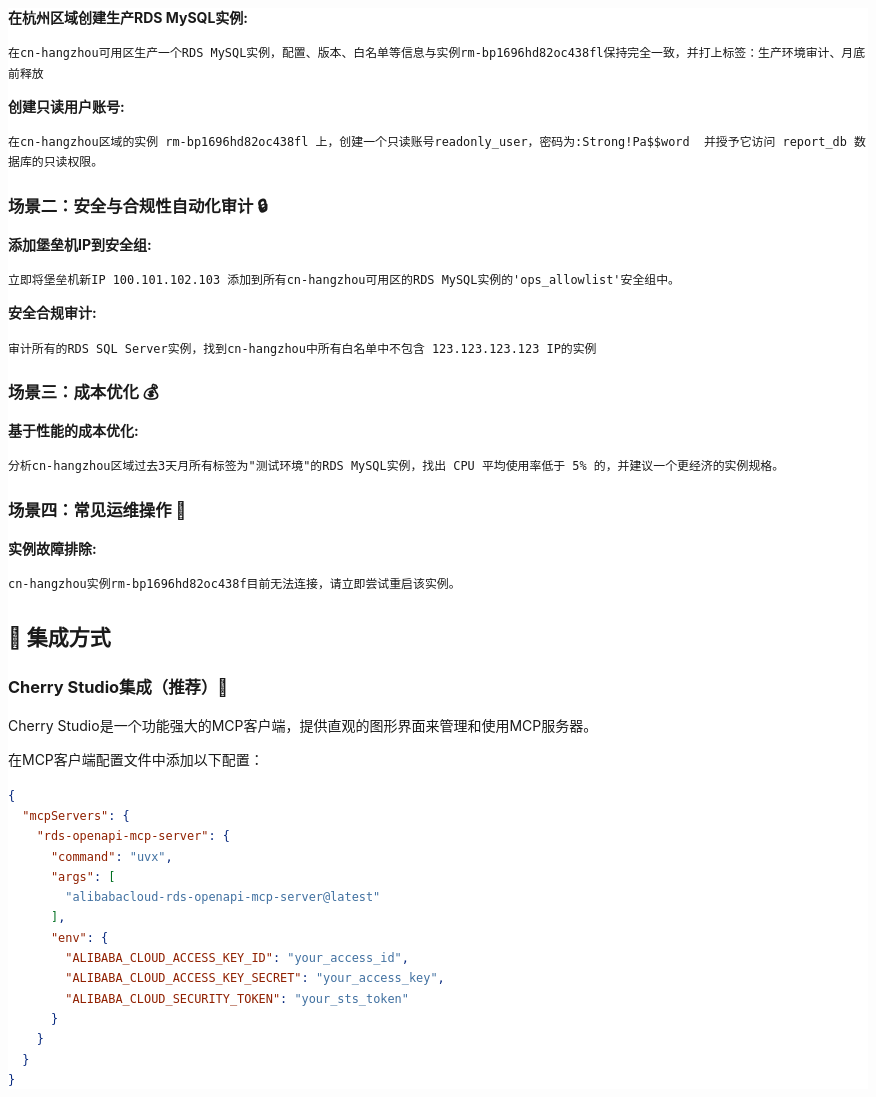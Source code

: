 **在杭州区域创建生产RDS MySQL实例:**
```
在cn-hangzhou可用区生产一个RDS MySQL实例，配置、版本、白名单等信息与实例rm-bp1696hd82oc438fl保持完全一致，并打上标签：生产环境审计、月底前释放
```

**创建只读用户账号:**
```
在cn-hangzhou区域的实例 rm-bp1696hd82oc438fl 上，创建一个只读账号readonly_user，密码为:Strong!Pa$$word  并授予它访问 report_db 数据库的只读权限。
```

### 场景二：安全与合规性自动化审计 🔒

**添加堡垒机IP到安全组:**
```
立即将堡垒机新IP 100.101.102.103 添加到所有cn-hangzhou可用区的RDS MySQL实例的'ops_allowlist'安全组中。
```

**安全合规审计:**
```
审计所有的RDS SQL Server实例，找到cn-hangzhou中所有白名单中不包含 123.123.123.123 IP的实例
```

### 场景三：成本优化 💰

**基于性能的成本优化:**
```
分析cn-hangzhou区域过去3天月所有标签为"测试环境"的RDS MySQL实例，找出 CPU 平均使用率低于 5% 的，并建议一个更经济的实例规格。
```

### 场景四：常见运维操作 🔧

**实例故障排除:**
```
cn-hangzhou实例rm-bp1696hd82oc438f目前无法连接，请立即尝试重启该实例。
```

## 🔌 集成方式

### Cherry Studio集成（推荐）🍒

Cherry Studio是一个功能强大的MCP客户端，提供直观的图形界面来管理和使用MCP服务器。

在MCP客户端配置文件中添加以下配置：

```json
{
  "mcpServers": {
    "rds-openapi-mcp-server": {
      "command": "uvx",
      "args": [
        "alibabacloud-rds-openapi-mcp-server@latest"
      ],
      "env": {
        "ALIBABA_CLOUD_ACCESS_KEY_ID": "your_access_id",
        "ALIBABA_CLOUD_ACCESS_KEY_SECRET": "your_access_key",
        "ALIBABA_CLOUD_SECURITY_TOKEN": "your_sts_token"
      }
    }
  }
}
```

